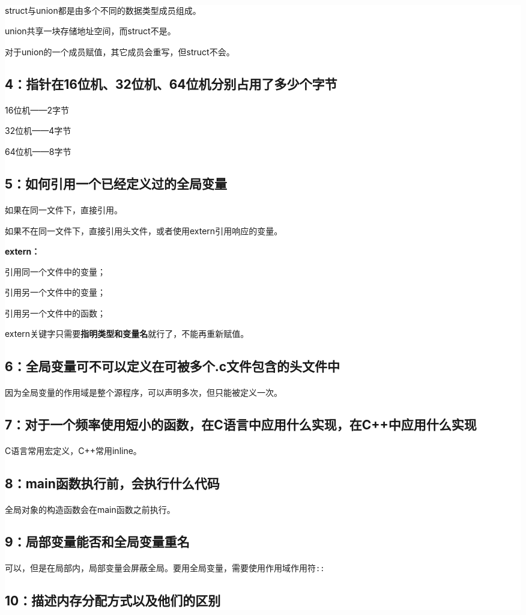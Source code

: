 struct与union都是由多个不同的数据类型成员组成。

union共享一块存储地址空间，而struct不是。

对于union的一个成员赋值，其它成员会重写，但struct不会。



## 4：指针在16位机、32位机、64位机分别占用了多少个字节

16位机——2字节

32位机——4字节

64位机——8字节



## 5：如何引用一个已经定义过的全局变量

如果在同一文件下，直接引用。

如果不在同一文件下，直接引用头文件，或者使用extern引用响应的变量。

**extern：**

引用同一个文件中的变量；

引用另一个文件中的变量；

引用另一个文件中的函数；

extern关键字只需要**指明类型和变量名**就行了，不能再重新赋值。



## 6：全局变量可不可以定义在可被多个.c文件包含的头文件中

因为全局变量的作用域是整个源程序，可以声明多次，但只能被定义一次。



## 7：对于一个频率使用短小的函数，在C语言中应用什么实现，在C++中应用什么实现

C语言常用宏定义，C++常用inline。



## 8：main函数执行前，会执行什么代码

全局对象的构造函数会在main函数之前执行。



## 9：局部变量能否和全局变量重名

可以，但是在局部内，局部变量会屏蔽全局。要用全局变量，需要使用作用域作用符`::`



##  10：描述内存分配方式以及他们的区别
